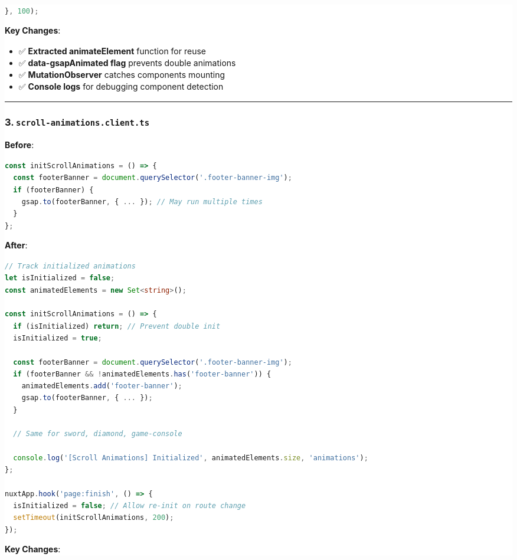 ```typescript
}, 100);
```

**Key Changes**:

- ✅ **Extracted animateElement** function for reuse
- ✅ **data-gsapAnimated flag** prevents double animations
- ✅ **MutationObserver** catches components mounting
- ✅ **Console logs** for debugging component detection

---

### 3. `scroll-animations.client.ts`

**Before**:

```typescript
const initScrollAnimations = () => {
  const footerBanner = document.querySelector('.footer-banner-img');
  if (footerBanner) {
    gsap.to(footerBanner, { ... }); // May run multiple times
  }
};
```

**After**:

```typescript
// Track initialized animations
let isInitialized = false;
const animatedElements = new Set<string>();

const initScrollAnimations = () => {
  if (isInitialized) return; // Prevent double init
  isInitialized = true;

  const footerBanner = document.querySelector('.footer-banner-img');
  if (footerBanner && !animatedElements.has('footer-banner')) {
    animatedElements.add('footer-banner');
    gsap.to(footerBanner, { ... });
  }

  // Same for sword, diamond, game-console

  console.log('[Scroll Animations] Initialized', animatedElements.size, 'animations');
};

nuxtApp.hook('page:finish', () => {
  isInitialized = false; // Allow re-init on route change
  setTimeout(initScrollAnimations, 200);
});
```

**Key Changes**:
